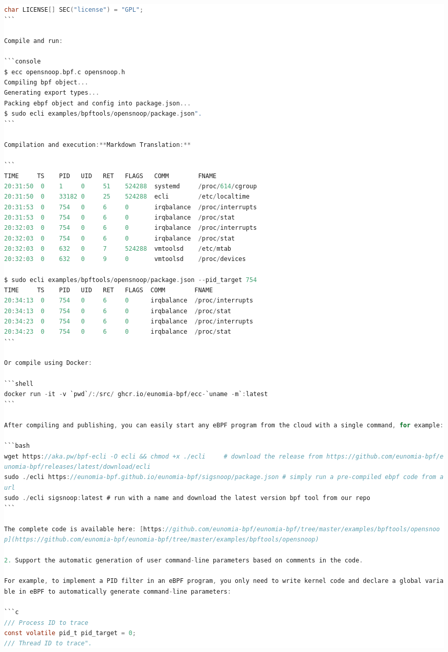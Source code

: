 ``````c
char LICENSE[] SEC("license") = "GPL";
```

Compile and run:

```console
$ ecc opensnoop.bpf.c opensnoop.h
Compiling bpf object...
Generating export types...
Packing ebpf object and config into package.json...
$ sudo ecli examples/bpftools/opensnoop/package.json".
```

Compilation and execution:**Markdown Translation:**

```
TIME     TS    PID   UID   RET   FLAGS   COMM        FNAME
20:31:50  0    1     0     51    524288  systemd     /proc/614/cgroup
20:31:50  0    33182 0     25    524288  ecli        /etc/localtime
20:31:53  0    754   0     6     0       irqbalance  /proc/interrupts
20:31:53  0    754   0     6     0       irqbalance  /proc/stat
20:32:03  0    754   0     6     0       irqbalance  /proc/interrupts
20:32:03  0    754   0     6     0       irqbalance  /proc/stat
20:32:03  0    632   0     7     524288  vmtoolsd    /etc/mtab
20:32:03  0    632   0     9     0       vmtoolsd    /proc/devices

$ sudo ecli examples/bpftools/opensnoop/package.json --pid_target 754
TIME     TS    PID   UID   RET   FLAGS  COMM        FNAME
20:34:13  0    754   0     6     0      irqbalance  /proc/interrupts
20:34:13  0    754   0     6     0      irqbalance  /proc/stat
20:34:23  0    754   0     6     0      irqbalance  /proc/interrupts
20:34:23  0    754   0     6     0      irqbalance  /proc/stat
```

Or compile using Docker:

```shell
docker run -it -v `pwd`/:/src/ ghcr.io/eunomia-bpf/ecc-`uname -m`:latest
```

After compiling and publishing, you can easily start any eBPF program from the cloud with a single command, for example:

```bash
wget https://aka.pw/bpf-ecli -O ecli && chmod +x ./ecli     # download the release from https://github.com/eunomia-bpf/eunomia-bpf/releases/latest/download/ecli
sudo ./ecli https://eunomia-bpf.github.io/eunomia-bpf/sigsnoop/package.json # simply run a pre-compiled ebpf code from a url
sudo ./ecli sigsnoop:latest # run with a name and download the latest version bpf tool from our repo
```

The complete code is available here: [https://github.com/eunomia-bpf/eunomia-bpf/tree/master/examples/bpftools/opensnoop](https://github.com/eunomia-bpf/eunomia-bpf/tree/master/examples/bpftools/opensnoop)

2. Support the automatic generation of user command-line parameters based on comments in the code.

For example, to implement a PID filter in an eBPF program, you only need to write kernel code and declare a global variable in eBPF to automatically generate command-line parameters:

```c
/// Process ID to trace
const volatile pid_t pid_target = 0;
/// Thread ID to trace".
``````